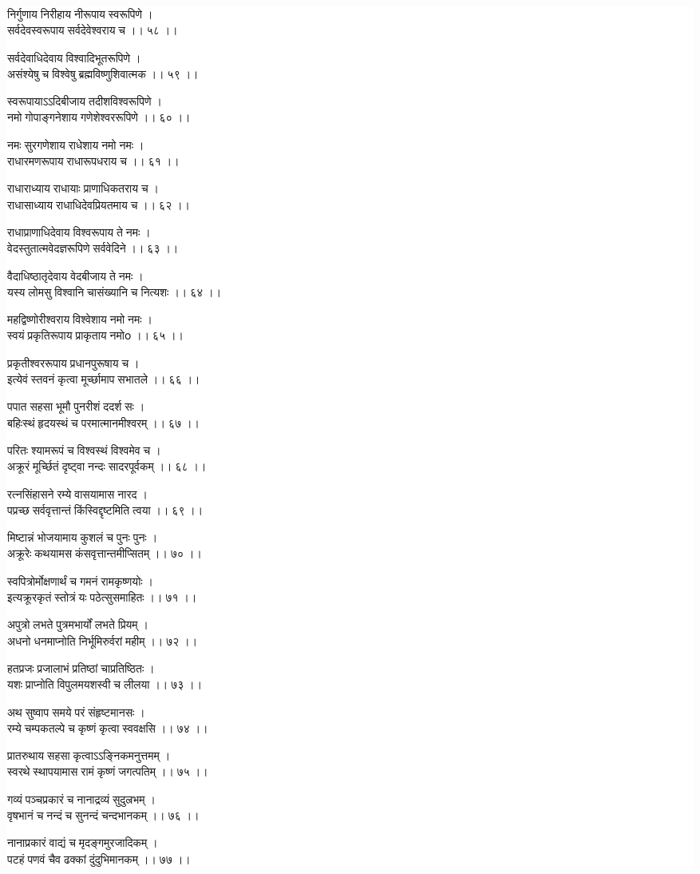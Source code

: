 निर्गुणाय निरीहाय नीरूपाय स्वरूपिणे ।  
सर्वदेवस्वरूपाय सर्वदेवेश्वराय च ।। ५८ ।।  
  
सर्वदेवाधिदेवाय विश्वादिभूतरूपिणे ।  
असंश्येषु च विश्वेषु ब्रह्मविष्णुशिवात्मक ।। ५९ ।।  
  
स्वरूपायाऽऽदिबीजाय तदीशविश्वरूपिणे ।  
नमो गोपाङ्गनेशाय गणेशेश्वररूपिणे ।। ६० ।।  
  
नमः सुरगणेशाय राधेशाय नमो नमः ।  
राधारमणरूपाय राधारूपधराय च ।। ६१ ।।  
  
राधाराध्याय राधायाः प्राणाधिकतराय च ।  
राधासाध्याय राधाधिदेवप्रियतमाय च ।। ६२ ।।  
  
राधाप्राणाधिदेवाय विश्वरूपाय ते नमः ।  
वेदस्तुतात्मवेदज्ञरूपिणे सर्ववेदिने ।। ६३ ।।  
  
वैदाधिष्ठातृदेवाय वेदबीजाय ते नमः ।  
यस्य लोमसु विश्वानि चासंख्यानि च नित्यशः ।। ६४ ।।  
  
महद्विष्णोरीश्वराय विश्वेशाय नमो नमः ।  
स्वयं प्रकृतिरूपाय प्राकृताय नमोo ।। ६५ ।।  
  
प्रकृतीश्वररूपाय प्रधानपुरूषाय च ।  
इत्येवं स्तवनं कृत्वा मूर्च्छामाप सभातले ।। ६६ ।।  
  
पपात सहसा भूमौ पुनरीशं ददर्श सः ।  
बहिःस्थं हृदयस्थं च परमात्मानमीश्वरम् ।। ६७ ।।  
  
परितः श्यामरूपं च विश्वस्थं विश्वमेव च ।  
अक्रूरं मूर्च्छितं दृष्ट्वा नन्दः सादरपूर्वकम् ।। ६८ ।।  
  
रत्नसिंहासने रम्ये वासयामास नारद ।  
पप्रच्छ सर्ववृत्तान्तं किंस्विद्दृष्टमिति त्वया ।। ६९ ।।  
  
मिष्टान्नं भोजयामाय कुशलं च पुनः पुनः ।  
अक्रूरेः कथयामस कंसवृत्तान्तमीप्सितम् ।। ७० ।।  
  
स्वपित्रोर्मोक्षणार्थं च गमनं रामकृष्णयोः ।  
इत्यक्रूरकृतं स्तोत्रं यः पठेत्सुसमाहितः ।। ७१ ।।  
  
अपुत्रो लभते पुत्रमभार्यों लभते प्रियम् ।  
अधनो धनमाप्नोति निर्भूमिरुर्वरां महीम् ।। ७२ ।।  
  
हतप्रजः प्रजालाभं प्रतिष्ठां चाप्रतिष्ठितः ।  
यशः प्राप्नोति विपुलमयशस्वी च लीलया ।। ७३ ।।  
  
अथ सुष्वाप समये परं संहृष्टमानसः ।  
रम्ये चम्पकतल्पे च कृष्णं कृत्वा स्ववक्षसि ।। ७४ ।।  
  
प्रातरुथाय सहसा कृत्वाऽऽङ्निकमनुत्तमम् ।  
स्वरथे स्थापयामास रामं कृष्णं जगत्पतिम् ।। ७५ ।।  
  
गव्यं पञ्चप्रकारं च नानाद्रव्यं सुदुल्रभम् ।  
वृषभानं च नन्दं च सुनन्दं चन्दभानकम् ।। ७६ ।।  
  
नानाप्रकारं वाद्यं च मृदङ्गमुरजादिकम् ।  
पटहं पणवं चैव ढक्कां दुंदुभिमानकम् ।। ७७ ।।  
  